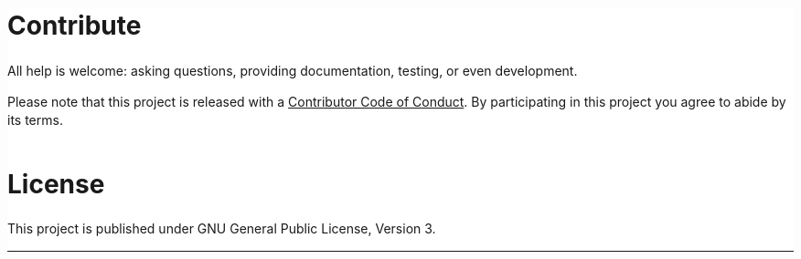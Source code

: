 # Contribute

All help is welcome: asking questions, providing documentation, testing, or even development.

Please note that this project is released with a [Contributor Code of Conduct](CODE_OF_CONDUCT.md).
By participating in this project you agree to abide by its terms.

# License

This project is published under GNU General Public License, Version 3.

---
